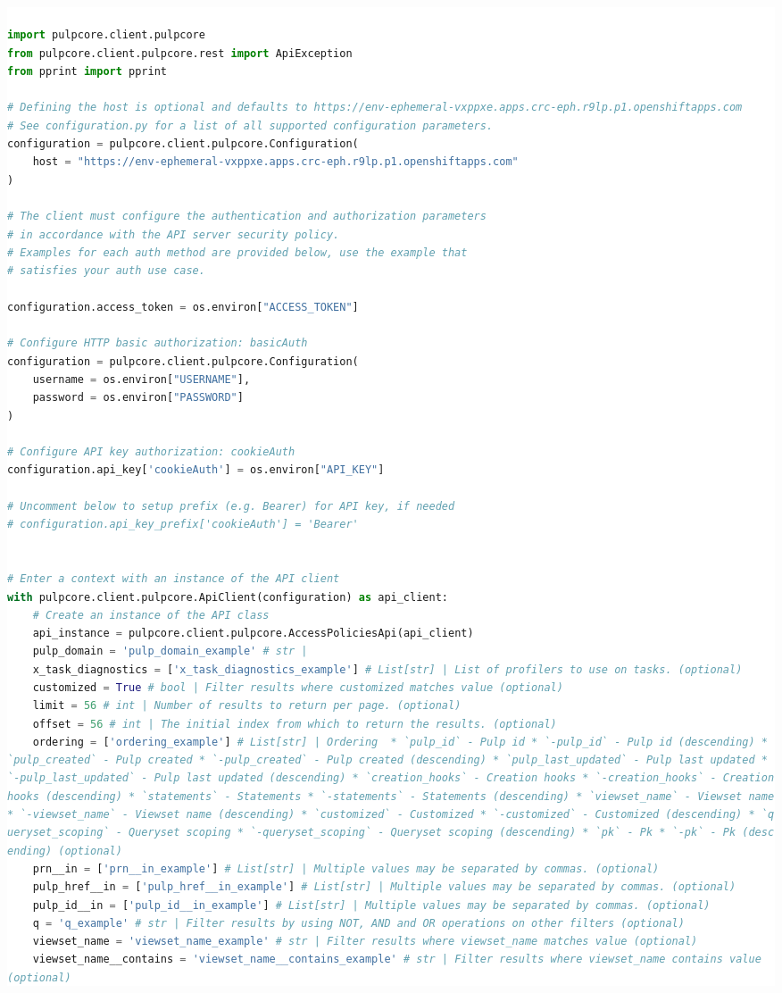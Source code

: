 ```python

import pulpcore.client.pulpcore
from pulpcore.client.pulpcore.rest import ApiException
from pprint import pprint

# Defining the host is optional and defaults to https://env-ephemeral-vxppxe.apps.crc-eph.r9lp.p1.openshiftapps.com
# See configuration.py for a list of all supported configuration parameters.
configuration = pulpcore.client.pulpcore.Configuration(
    host = "https://env-ephemeral-vxppxe.apps.crc-eph.r9lp.p1.openshiftapps.com"
)

# The client must configure the authentication and authorization parameters
# in accordance with the API server security policy.
# Examples for each auth method are provided below, use the example that
# satisfies your auth use case.

configuration.access_token = os.environ["ACCESS_TOKEN"]

# Configure HTTP basic authorization: basicAuth
configuration = pulpcore.client.pulpcore.Configuration(
    username = os.environ["USERNAME"],
    password = os.environ["PASSWORD"]
)

# Configure API key authorization: cookieAuth
configuration.api_key['cookieAuth'] = os.environ["API_KEY"]

# Uncomment below to setup prefix (e.g. Bearer) for API key, if needed
# configuration.api_key_prefix['cookieAuth'] = 'Bearer'


# Enter a context with an instance of the API client
with pulpcore.client.pulpcore.ApiClient(configuration) as api_client:
    # Create an instance of the API class
    api_instance = pulpcore.client.pulpcore.AccessPoliciesApi(api_client)
    pulp_domain = 'pulp_domain_example' # str | 
    x_task_diagnostics = ['x_task_diagnostics_example'] # List[str] | List of profilers to use on tasks. (optional)
    customized = True # bool | Filter results where customized matches value (optional)
    limit = 56 # int | Number of results to return per page. (optional)
    offset = 56 # int | The initial index from which to return the results. (optional)
    ordering = ['ordering_example'] # List[str] | Ordering  * `pulp_id` - Pulp id * `-pulp_id` - Pulp id (descending) * `pulp_created` - Pulp created * `-pulp_created` - Pulp created (descending) * `pulp_last_updated` - Pulp last updated * `-pulp_last_updated` - Pulp last updated (descending) * `creation_hooks` - Creation hooks * `-creation_hooks` - Creation hooks (descending) * `statements` - Statements * `-statements` - Statements (descending) * `viewset_name` - Viewset name * `-viewset_name` - Viewset name (descending) * `customized` - Customized * `-customized` - Customized (descending) * `queryset_scoping` - Queryset scoping * `-queryset_scoping` - Queryset scoping (descending) * `pk` - Pk * `-pk` - Pk (descending) (optional)
    prn__in = ['prn__in_example'] # List[str] | Multiple values may be separated by commas. (optional)
    pulp_href__in = ['pulp_href__in_example'] # List[str] | Multiple values may be separated by commas. (optional)
    pulp_id__in = ['pulp_id__in_example'] # List[str] | Multiple values may be separated by commas. (optional)
    q = 'q_example' # str | Filter results by using NOT, AND and OR operations on other filters (optional)
    viewset_name = 'viewset_name_example' # str | Filter results where viewset_name matches value (optional)
    viewset_name__contains = 'viewset_name__contains_example' # str | Filter results where viewset_name contains value (optional)
```